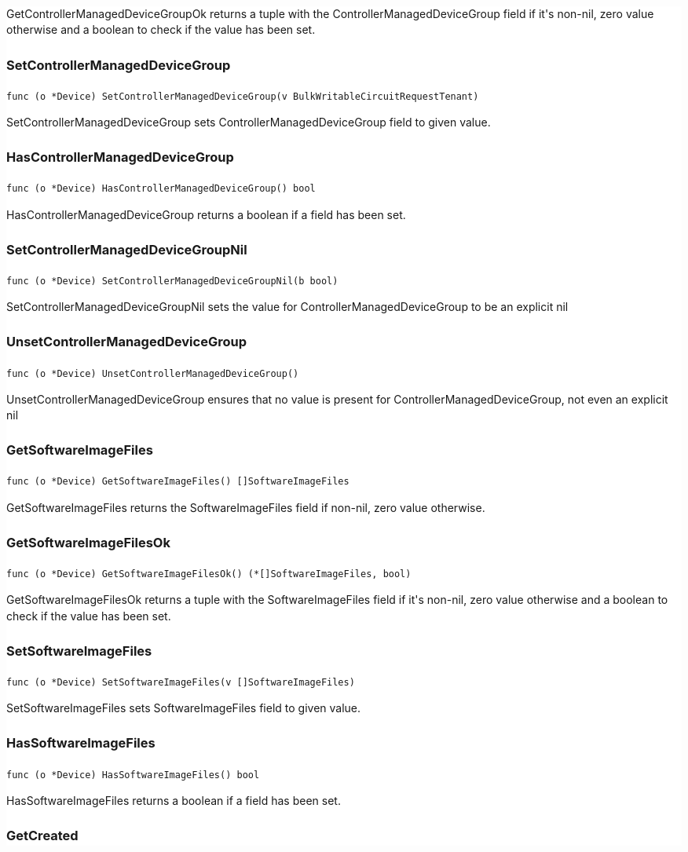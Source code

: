 GetControllerManagedDeviceGroupOk returns a tuple with the ControllerManagedDeviceGroup field if it's non-nil, zero value otherwise
and a boolean to check if the value has been set.

### SetControllerManagedDeviceGroup

`func (o *Device) SetControllerManagedDeviceGroup(v BulkWritableCircuitRequestTenant)`

SetControllerManagedDeviceGroup sets ControllerManagedDeviceGroup field to given value.

### HasControllerManagedDeviceGroup

`func (o *Device) HasControllerManagedDeviceGroup() bool`

HasControllerManagedDeviceGroup returns a boolean if a field has been set.

### SetControllerManagedDeviceGroupNil

`func (o *Device) SetControllerManagedDeviceGroupNil(b bool)`

 SetControllerManagedDeviceGroupNil sets the value for ControllerManagedDeviceGroup to be an explicit nil

### UnsetControllerManagedDeviceGroup
`func (o *Device) UnsetControllerManagedDeviceGroup()`

UnsetControllerManagedDeviceGroup ensures that no value is present for ControllerManagedDeviceGroup, not even an explicit nil
### GetSoftwareImageFiles

`func (o *Device) GetSoftwareImageFiles() []SoftwareImageFiles`

GetSoftwareImageFiles returns the SoftwareImageFiles field if non-nil, zero value otherwise.

### GetSoftwareImageFilesOk

`func (o *Device) GetSoftwareImageFilesOk() (*[]SoftwareImageFiles, bool)`

GetSoftwareImageFilesOk returns a tuple with the SoftwareImageFiles field if it's non-nil, zero value otherwise
and a boolean to check if the value has been set.

### SetSoftwareImageFiles

`func (o *Device) SetSoftwareImageFiles(v []SoftwareImageFiles)`

SetSoftwareImageFiles sets SoftwareImageFiles field to given value.

### HasSoftwareImageFiles

`func (o *Device) HasSoftwareImageFiles() bool`

HasSoftwareImageFiles returns a boolean if a field has been set.

### GetCreated
